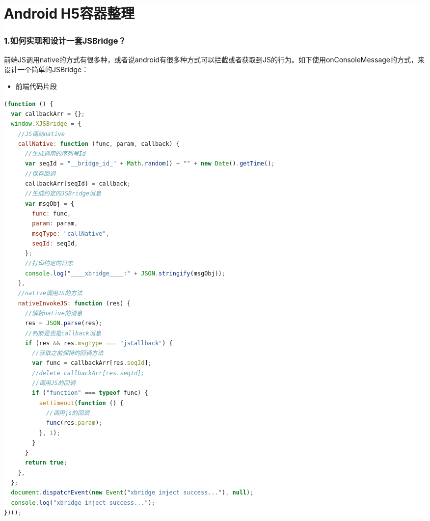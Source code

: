 # Android H5容器整理

### 1.如何实现和设计一套JSBridge？


前端JS调用native的方式有很多种，或者说android有很多种方式可以拦截或者获取到JS的行为。如下使用onConsoleMessage的方式，来设计一个简单的JSBridge：


- 前端代码片段


```js
(function () {
  var callbackArr = {};
  window.XJSBridge = {
    //JS调动native
    callNative: function (func, param, callback) {
      //生成调用的序列号Id
      var seqId = "__bridge_id_" + Math.random() + "" + new Date().getTime();
      //保存回调
      callbackArr[seqId] = callback;
      //生成约定的JSBridge消息
      var msgObj = {
        func: func,
        param: param,
        msgType: "callNative",
        seqId: seqId,
      };
      //打印约定的日志
      console.log("____xbridge____:" + JSON.stringify(msgObj));
    },
    //native调用JS的方法
    nativeInvokeJS: function (res) {
      //解析native的消息
      res = JSON.parse(res);
      //判断是否是callback消息
      if (res && res.msgType === "jsCallback") {
        //获取之前保持的回调方法
        var func = callbackArr[res.seqId];
        //delete callbackArr[res.seqId];
        //调用JS的回调
        if ("function" === typeof func) {
          setTimeout(function () {
            //调用js的回调
            func(res.param);
          }, 1);
        }
      }
      return true;
    },
  };
  document.dispatchEvent(new Event("xbridge inject success..."), null);
  console.log("xbridge inject success...");
})();

```
